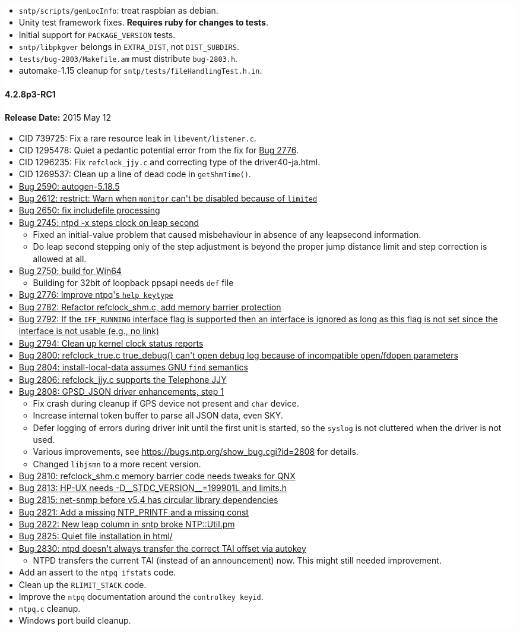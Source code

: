 * `sntp/scripts/genLocInfo`: treat raspbian as debian.
* Unity test framework fixes. **Requires ruby for changes to tests**.
* Initial support for `PACKAGE_VERSION` tests.
* `sntp/libpkgver` belongs in `EXTRA_DIST`, not `DIST_SUBDIRS`.
* `tests/bug-2803/Makefile.am` must distribute `bug-2803.h`.
* automake-1.15 cleanup for `sntp/tests/fileHandlingTest.h.in`.

#### 4.2.8p3-RC1

**Release Date:** 2015 May 12

* CID 739725: Fix a rare resource leak in `libevent/listener.c`.
* CID 1295478: Quiet a pedantic potential error from the fix for [Bug 2776](https://bugs.ntp.org/show_bug.cgi?id=2776).
* CID 1296235: Fix `refclock_jjy.c` and correcting type of the driver40-ja.html.
* CID 1269537: Clean up a line of dead code in `getShmTime()`.
* [Bug 2590: autogen-5.18.5](https://bugs.ntp.org/show_bug.cgi?id=2590)
* [Bug 2612: restrict: Warn when `monitor` can't be disabled because of `limited`](https://bugs.ntp.org/show_bug.cgi?id=2612)
* [Bug 2650: fix includefile processing](https://bugs.ntp.org/show_bug.cgi?id=2650)
* [Bug 2745: ntpd -x steps clock on leap second](https://bugs.ntp.org/show_bug.cgi?id=2745)
  - Fixed an initial-value problem that caused misbehaviour in absence of any leapsecond information.
  - Do leap second stepping only of the step adjustment is beyond the proper jump distance limit and step correction is allowed at all.
* [Bug 2750: build for Win64](https://bugs.ntp.org/show_bug.cgi?id=2750)
  - Building for 32bit of loopback ppsapi needs `def` file
* [Bug 2776: Improve ntpq's `help keytype`](https://bugs.ntp.org/show_bug.cgi?id=2776)
* [Bug 2782: Refactor refclock_shm.c, add memory barrier protection](https://bugs.ntp.org/show_bug.cgi?id=2782)
* [Bug 2792: If the `IFF_RUNNING` interface flag is supported then an interface is ignored as long as this flag is not set since the interface is not usable (e.g., no link)](https://bugs.ntp.org/show_bug.cgi?id=2792)
* [Bug 2794: Clean up kernel clock status reports](https://bugs.ntp.org/show_bug.cgi?id=2794)
* [Bug 2800: refclock_true.c true_debug() can't open debug log because of incompatible open/fdopen parameters](https://bugs.ntp.org/show_bug.cgi?id=2800)
* [Bug 2804: install-local-data assumes GNU `find` semantics](https://bugs.ntp.org/show_bug.cgi?id=2804)
* [Bug 2806: refclock_jjy.c supports the Telephone JJY](https://bugs.ntp.org/show_bug.cgi?id=2806)
* [Bug 2808: GPSD_JSON driver enhancements, step 1](https://bugs.ntp.org/show_bug.cgi?id=2808)
  - Fix crash during cleanup if GPS device not present and `char` device.
  - Increase internal token buffer to parse all JSON data, even SKY.
  - Defer logging of errors during driver init until the first unit is started, so the `syslog` is not cluttered when the driver is not used.
  - Various improvements, see https://bugs.ntp.org/show_bug.cgi?id=2808 for details.
  - Changed `libjsmn` to a more recent version.
* [Bug 2810: refclock_shm.c memory barrier code needs tweaks for QNX](https://bugs.ntp.org/show_bug.cgi?id=2810)
* [Bug 2813: HP-UX needs -D__STDC_VERSION__=199901L and limits.h](https://bugs.ntp.org/show_bug.cgi?id=2813)
* [Bug 2815: net-snmp before v5.4 has circular library dependencies](https://bugs.ntp.org/show_bug.cgi?id=2815)
* [Bug 2821: Add a missing NTP_PRINTF and a missing const](https://bugs.ntp.org/show_bug.cgi?id=2821)
* [Bug 2822: New leap column in sntp broke NTP::Util.pm](https://bugs.ntp.org/show_bug.cgi?id=2822)
* [Bug 2825: Quiet file installation in html/](https://bugs.ntp.org/show_bug.cgi?id=2825)
* [Bug 2830: ntpd doesn't always transfer the correct TAI offset via autokey](https://bugs.ntp.org/show_bug.cgi?id=2830)
   - NTPD transfers the current TAI (instead of an announcement) now. This might still needed improvement.
* Add an assert to the `ntpq ifstats` code.
* Clean up the `RLIMIT_STACK` code.
* Improve the `ntpq` documentation around the `controlkey keyid`.
* `ntpq.c` cleanup.
* Windows port build cleanup.
